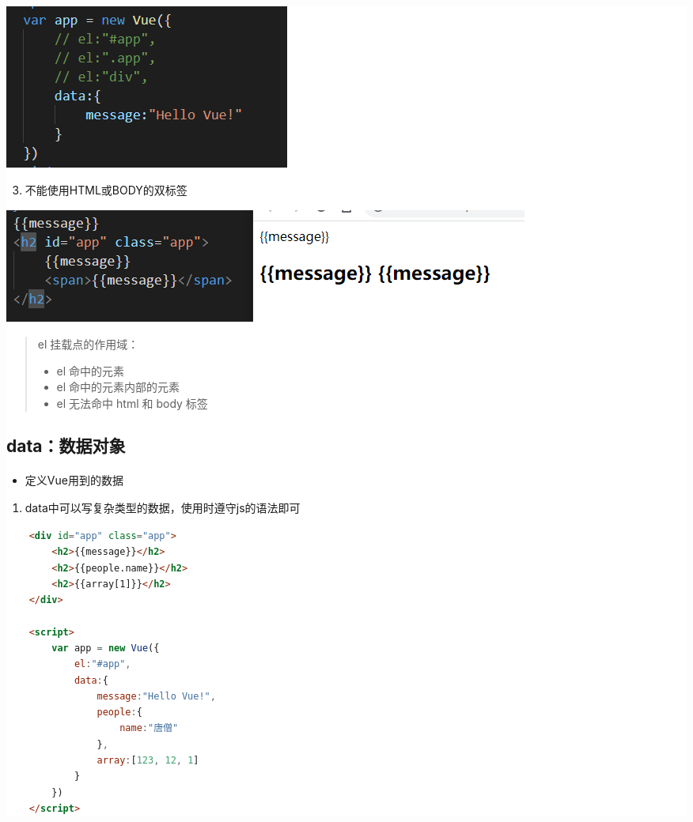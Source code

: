![image-20211007151533144](VUE自学笔记.assets/image-20211007151533144.png)

3. 不能使用HTML或BODY的双标签

![image-20211007151950617](VUE自学笔记.assets/image-20211007151950617.png)

> el 挂载点的作用域：
>
> - el 命中的元素
> - el 命中的元素内部的元素
> - el 无法命中 html 和 body 标签



## data：数据对象

- 定义Vue用到的数据
1. data中可以写复杂类型的数据，使用时遵守js的语法即可

```html
    <div id="app" class="app">
        <h2>{{message}}</h2>
        <h2>{{people.name}}</h2>
        <h2>{{array[1]}}</h2>
    </div>

    <script>
        var app = new Vue({
            el:"#app",
            data:{
                message:"Hello Vue!",
                people:{
                    name:"唐僧"
                },
                array:[123, 12, 1]
            }
        })
    </script>
```
